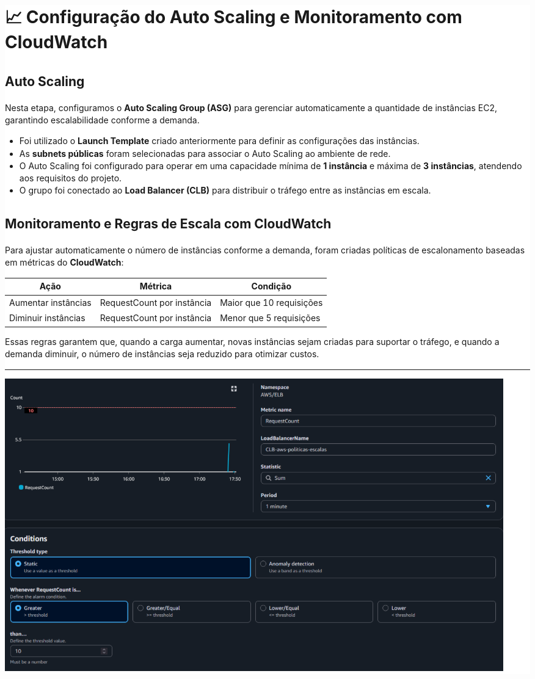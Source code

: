 
# 📈 Configuração do Auto Scaling e Monitoramento com CloudWatch

## Auto Scaling

Nesta etapa, configuramos o **Auto Scaling Group (ASG)** para gerenciar automaticamente a quantidade de instâncias EC2, garantindo escalabilidade conforme a demanda.

- Foi utilizado o **Launch Template** criado anteriormente para definir as configurações das instâncias.
- As **subnets públicas** foram selecionadas para associar o Auto Scaling ao ambiente de rede.
- O Auto Scaling foi configurado para operar em uma capacidade mínima de **1 instância** e máxima de **3 instâncias**, atendendo aos requisitos do projeto.
- O grupo foi conectado ao **Load Balancer (CLB)** para distribuir o tráfego entre as instâncias em escala.

## Monitoramento e Regras de Escala com CloudWatch

Para ajustar automaticamente o número de instâncias conforme a demanda, foram criadas políticas de escalonamento baseadas em métricas do **CloudWatch**:

| Ação               | Métrica                      | Condição                       |
|--------------------|------------------------------|-------------------------------|
| Aumentar instâncias | RequestCount por instância    | Maior que 10 requisições       |
| Diminuir instâncias | RequestCount por instância    | Menor que 5 requisições        |

Essas regras garantem que, quando a carga aumentar, novas instâncias sejam criadas para suportar o tráfego, e quando a demanda diminuir, o número de instâncias seja reduzido para otimizar custos.

---
![Cloudwatch](/assets/CLOUD%20IMAGEM%205.png)
